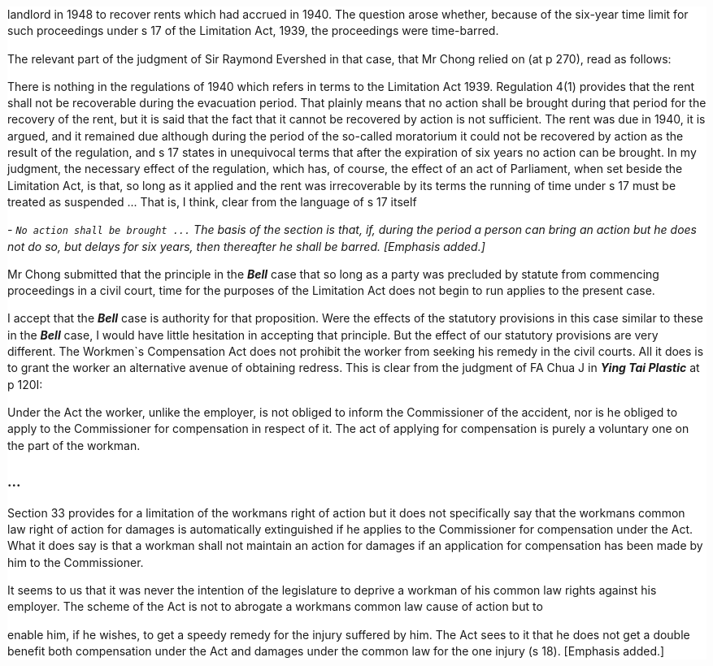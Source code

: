 
landlord in 1948 to recover rents which had accrued in 1940. The question arose whether, because of the six-year time limit for such proceedings under s 17 of the Limitation Act, 1939, the proceedings were time-barred. 

The relevant part of the judgment of Sir Raymond Evershed in that case, that Mr Chong relied on (at p 270), read as follows: 

 There is nothing in the regulations of 1940 which refers in terms to the Limitation Act 1939. Regulation 4(1) provides that the rent shall not be recoverable during the evacuation period. That plainly means that no action shall be brought during that period for the recovery of the rent, but it is said that the fact that it cannot be recovered by action is not sufficient. The rent was due in 1940, it is argued, and it remained due although during the period of the so-called moratorium it could not be recovered by action as the result of the regulation, and s 17 states in unequivocal terms that after the expiration of six years no action can be brought. In my judgment, the necessary effect of the regulation, which has, of course, the effect of an act of Parliament, when set beside the Limitation Act, is that, so long as it applied and the rent was irrecoverable by its terms the running of time under s 17 must be treated as suspended ... That is, I think, clear from the language of s 17 itself 

_- `No action shall be brought ...` The basis of the section is that, if, during the period a person can bring an action but he does not do so, but delays for six years, then thereafter he shall be barred. [Emphasis added.]_ 

Mr Chong submitted that the principle in the **_Bell_** case that so long as a party was precluded by statute from commencing proceedings in a civil court, time for the purposes of the Limitation Act does not begin to run applies to the present case. 

I accept that the **_Bell_** case is authority for that proposition. Were the effects of the statutory provisions in this case similar to these in the **_Bell_** case, I would have little hesitation in accepting that principle. But the effect of our statutory provisions are very different. The Workmen`s Compensation Act does not prohibit the worker from seeking his remedy in the civil courts. All it does is to grant the worker an alternative avenue of obtaining redress. This is clear from the judgment of FA Chua J in **_Ying Tai Plastic_** at p 120I: 

 Under the Act the worker, unlike the employer, is not obliged to inform the Commissioner of the accident, nor is he obliged to apply to the Commissioner for compensation in respect of it. The act of applying for compensation is purely a voluntary one on the part of the workman. 

### ... 

 Section 33 provides for a limitation of the workmans right of action but it does not specifically say that the workmans common law right of action for damages is automatically extinguished if he applies to the Commissioner for compensation under the Act. What it does say is that a workman shall not maintain an action for damages if an application for compensation has been made by him to the Commissioner. 

 It seems to us that it was never the intention of the legislature to deprive a workman of his common law rights against his employer. The scheme of the Act is not to abrogate a workmans common law cause of action but to 


 enable him, if he wishes, to get a speedy remedy for the injury suffered by him. The Act sees to it that he does not get a double benefit both compensation under the Act and damages under the common law for the one injury (s 18). [Emphasis added.] 
